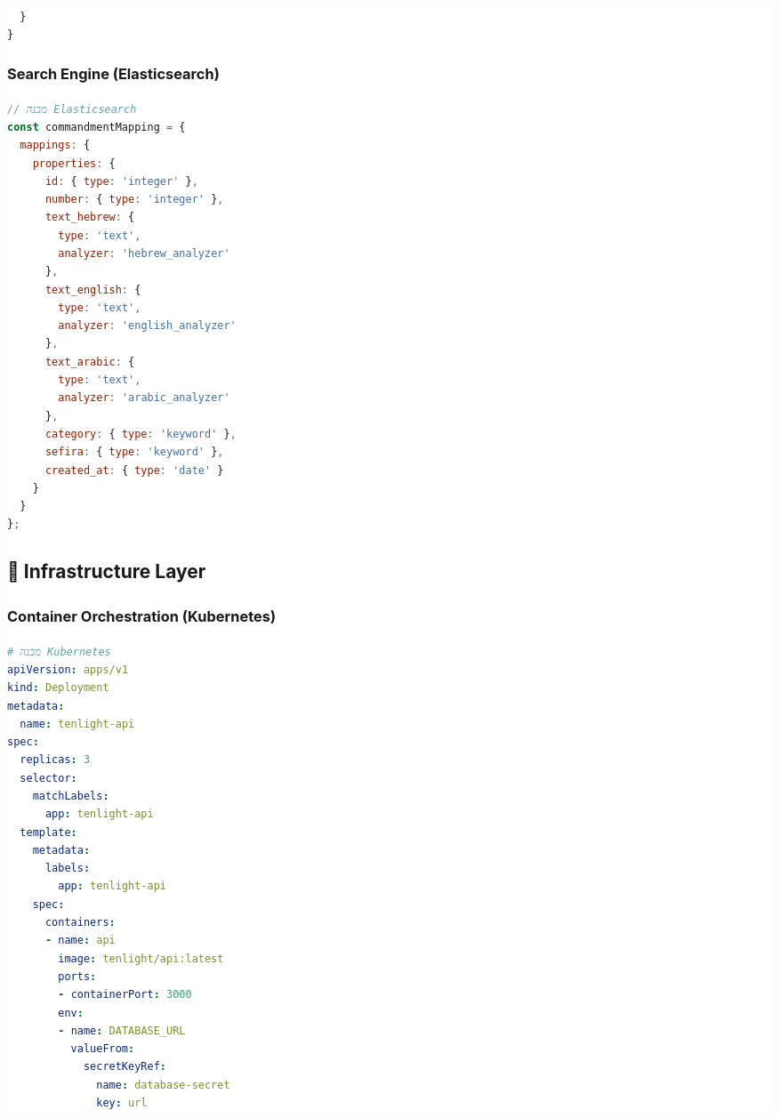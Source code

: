 ```javascript
  }
}
```

### Search Engine (Elasticsearch)
```javascript
// מבנה Elasticsearch
const commandmentMapping = {
  mappings: {
    properties: {
      id: { type: 'integer' },
      number: { type: 'integer' },
      text_hebrew: { 
        type: 'text',
        analyzer: 'hebrew_analyzer'
      },
      text_english: { 
        type: 'text',
        analyzer: 'english_analyzer'
      },
      text_arabic: { 
        type: 'text',
        analyzer: 'arabic_analyzer'
      },
      category: { type: 'keyword' },
      sefira: { type: 'keyword' },
      created_at: { type: 'date' }
    }
  }
};
```

## 🔧 Infrastructure Layer

### Container Orchestration (Kubernetes)
```yaml
# מבנה Kubernetes
apiVersion: apps/v1
kind: Deployment
metadata:
  name: tenlight-api
spec:
  replicas: 3
  selector:
    matchLabels:
      app: tenlight-api
  template:
    metadata:
      labels:
        app: tenlight-api
    spec:
      containers:
      - name: api
        image: tenlight/api:latest
        ports:
        - containerPort: 3000
        env:
        - name: DATABASE_URL
          valueFrom:
            secretKeyRef:
              name: database-secret
              key: url
```